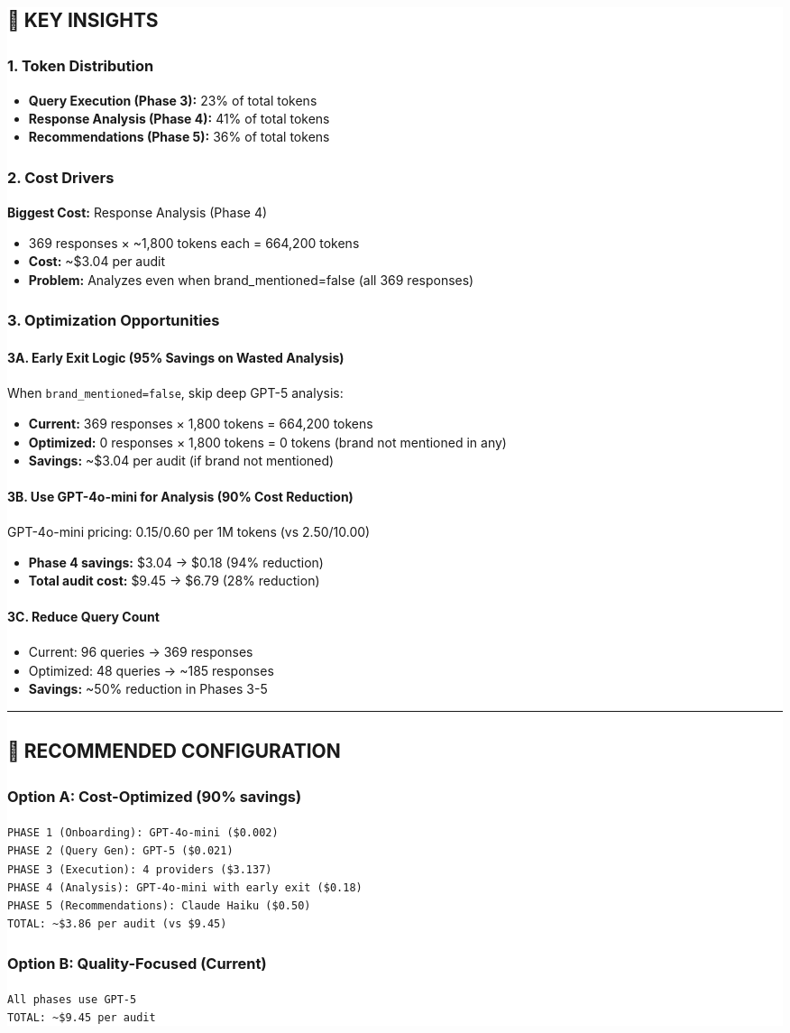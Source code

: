 
## 📌 KEY INSIGHTS

### **1. Token Distribution**
- **Query Execution (Phase 3):** 23% of total tokens
- **Response Analysis (Phase 4):** 41% of total tokens
- **Recommendations (Phase 5):** 36% of total tokens

### **2. Cost Drivers**
**Biggest Cost:** Response Analysis (Phase 4)
- 369 responses × ~1,800 tokens each = 664,200 tokens
- **Cost:** ~$3.04 per audit
- **Problem:** Analyzes even when brand_mentioned=false (all 369 responses)

### **3. Optimization Opportunities**

#### **3A. Early Exit Logic (95% Savings on Wasted Analysis)**
When `brand_mentioned=false`, skip deep GPT-5 analysis:
- **Current:** 369 responses × 1,800 tokens = 664,200 tokens
- **Optimized:** 0 responses × 1,800 tokens = 0 tokens (brand not mentioned in any)
- **Savings:** ~$3.04 per audit (if brand not mentioned)

#### **3B. Use GPT-4o-mini for Analysis (90% Cost Reduction)**
GPT-4o-mini pricing: $0.15/$0.60 per 1M tokens (vs $2.50/$10.00)
- **Phase 4 savings:** $3.04 → $0.18 (94% reduction)
- **Total audit cost:** $9.45 → $6.79 (28% reduction)

#### **3C. Reduce Query Count**
- Current: 96 queries → 369 responses
- Optimized: 48 queries → ~185 responses
- **Savings:** ~50% reduction in Phases 3-5

---

## 🎯 RECOMMENDED CONFIGURATION

### **Option A: Cost-Optimized (90% savings)**
```
PHASE 1 (Onboarding): GPT-4o-mini ($0.002)
PHASE 2 (Query Gen): GPT-5 ($0.021)
PHASE 3 (Execution): 4 providers ($3.137)
PHASE 4 (Analysis): GPT-4o-mini with early exit ($0.18)
PHASE 5 (Recommendations): Claude Haiku ($0.50)
TOTAL: ~$3.86 per audit (vs $9.45)
```

### **Option B: Quality-Focused (Current)**
```
All phases use GPT-5
TOTAL: ~$9.45 per audit
```
